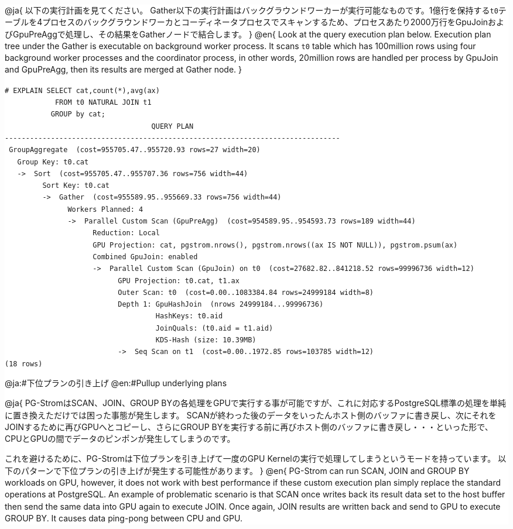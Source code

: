 @ja{
以下の実行計画を見てください。
Gather以下の実行計画はバックグラウンドワーカーが実行可能なものです。1億行を保持する`t0`テーブルを4プロセスのバックグラウンドワーカとコーディネータプロセスでスキャンするため、プロセスあたり2000万行をGpuJoinおよびGpuPreAggで処理し、その結果をGatherノードで結合します。
}
@en{
Look at the query execution plan below.
Execution plan tree under the Gather is executable on background worker process. It scans `t0` table which has 100million rows using four background worker processes and the coordinator process, in other words, 20million rows are handled per process by GpuJoin and GpuPreAgg, then its results are merged at Gather node.
}
```
# EXPLAIN SELECT cat,count(*),avg(ax)
            FROM t0 NATURAL JOIN t1
           GROUP by cat;
                                   QUERY PLAN
--------------------------------------------------------------------------------
 GroupAggregate  (cost=955705.47..955720.93 rows=27 width=20)
   Group Key: t0.cat
   ->  Sort  (cost=955705.47..955707.36 rows=756 width=44)
         Sort Key: t0.cat
         ->  Gather  (cost=955589.95..955669.33 rows=756 width=44)
               Workers Planned: 4
               ->  Parallel Custom Scan (GpuPreAgg)  (cost=954589.95..954593.73 rows=189 width=44)
                     Reduction: Local
                     GPU Projection: cat, pgstrom.nrows(), pgstrom.nrows((ax IS NOT NULL)), pgstrom.psum(ax)
                     Combined GpuJoin: enabled
                     ->  Parallel Custom Scan (GpuJoin) on t0  (cost=27682.82..841218.52 rows=99996736 width=12)
                           GPU Projection: t0.cat, t1.ax
                           Outer Scan: t0  (cost=0.00..1083384.84 rows=24999184 width=8)
                           Depth 1: GpuHashJoin  (nrows 24999184...99996736)
                                    HashKeys: t0.aid
                                    JoinQuals: (t0.aid = t1.aid)
                                    KDS-Hash (size: 10.39MB)
                           ->  Seq Scan on t1  (cost=0.00..1972.85 rows=103785 width=12)
(18 rows)
```

@ja:#下位プランの引き上げ
@en:#Pullup underlying plans

@ja{
PG-StromはSCAN、JOIN、GROUP BYの各処理をGPUで実行する事が可能ですが、これに対応するPostgreSQL標準の処理を単純に置き換えただけでは困った事態が発生します。
SCANが終わった後のデータをいったんホスト側のバッファに書き戻し、次にそれをJOINするために再びGPUへとコピーし、さらにGROUP BYを実行する前に再びホスト側のバッファに書き戻し・・・といった形で、CPUとGPUの間でデータのピンポンが発生してしまうのです。

これを避けるために、PG-Stromは下位プランを引き上げて一度のGPU Kernelの実行で処理してしまうというモードを持っています。
以下のパターンで下位プランの引き上げが発生する可能性があります。
}
@en{
PG-Strom can run SCAN, JOIN and GROUP BY workloads on GPU, however, it does not work with best performance if these custom execution plan simply replace the standard operations at PostgreSQL.
An example of problematic scenario is that SCAN once writes back its result data set to the host buffer then send the same data into GPU again to execute JOIN. Once again, JOIN results are written back and send to GPU to execute GROUP BY. It causes data ping-pong between CPU and GPU.
